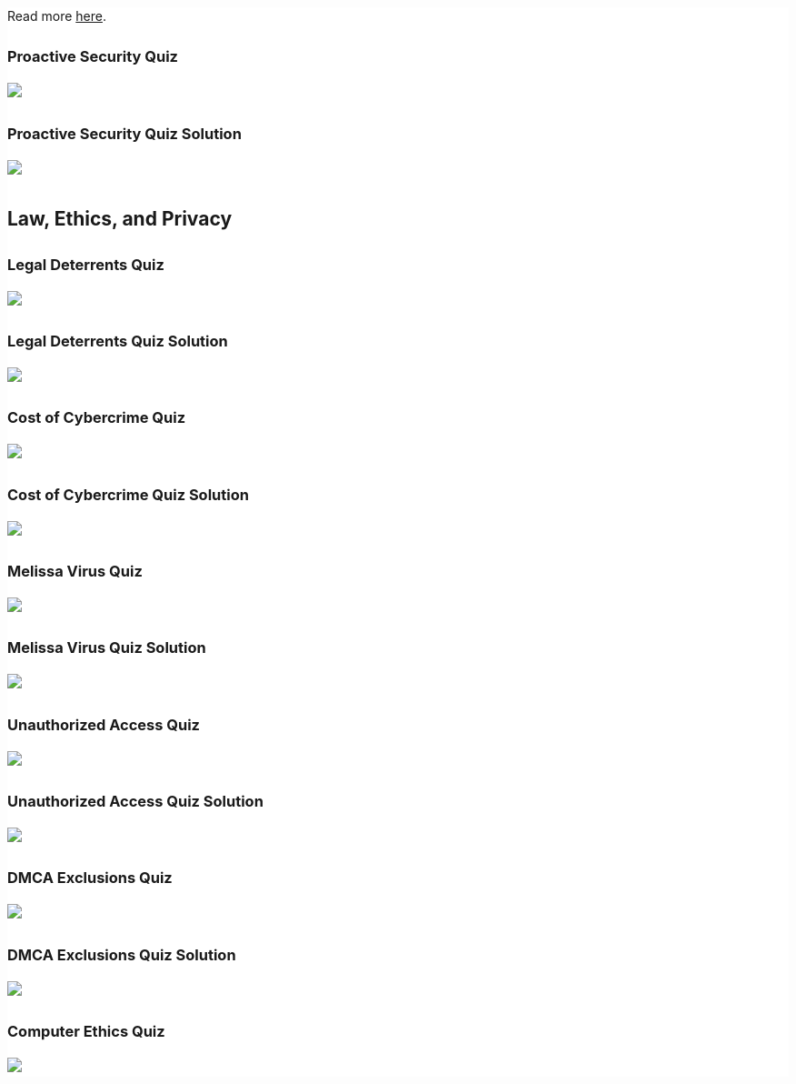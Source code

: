 Read more [here](https://www.partnerre.com/assets/uploads/docs/cyber-survey-results.pdf).

### Proactive Security Quiz
![](https://assets.omscs.io/notes/4BEB9B1D-801B-4C94-BDA2-7547458C7620.png)

### Proactive Security Quiz Solution
![](https://assets.omscs.io/notes/C3D071BA-435F-43EA-ABC8-A3D3D8C417E7.png)

## Law, Ethics, and Privacy
### Legal Deterrents Quiz
![](https://assets.omscs.io/notes/2762F482-BE0A-4124-B408-52E8CF242DA8.png)

### Legal Deterrents Quiz Solution
![](https://assets.omscs.io/notes/C646AE0D-9888-4239-97C1-3A1146256E8E.png)

### Cost of Cybercrime Quiz
![](https://assets.omscs.io/notes/057806B3-A791-476B-86A5-038EE90E5789.png)

### Cost of Cybercrime Quiz Solution
![](https://assets.omscs.io/notes/6D22EA68-A8BE-4C7B-A409-DE34882F3328.png)

### Melissa Virus Quiz
![](https://assets.omscs.io/notes/1E28C362-6E6A-4677-A362-568C16915225.png)

### Melissa Virus Quiz Solution
![](https://assets.omscs.io/notes/12204048-15EC-4A75-89EE-83966EC45C6D.png)

### Unauthorized Access Quiz
![](https://assets.omscs.io/notes/0E4D483F-7A30-44CE-BF76-1BFC3C06BB0B.png)

### Unauthorized Access Quiz Solution
![](https://assets.omscs.io/notes/56C7B39C-4F63-4C1A-A02A-863642EC8401.png)

### DMCA Exclusions Quiz
![](https://assets.omscs.io/notes/C3F16DFB-FD7A-4E37-8D5C-B49D85D292A9.png)

### DMCA Exclusions Quiz Solution
![](https://assets.omscs.io/notes/BACA7BA9-90D0-4402-81DF-724AB70FEB5A.png)

### Computer Ethics Quiz
![](https://assets.omscs.io/notes/2D3BCFF6-7747-4664-B3BD-037CB1DAA9D2.png)
